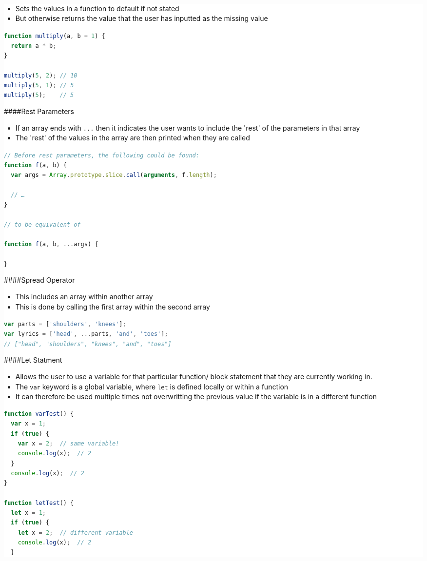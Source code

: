 * Sets the values in a function to default if not stated
* But otherwise returns the value that the user has inputted as the missing value

~~~~js
function multiply(a, b = 1) {
  return a * b;
}

multiply(5, 2); // 10
multiply(5, 1); // 5
multiply(5);    // 5
~~~~

####Rest Parameters

* If an array ends with `...` then it indicates the user wants to include the 'rest' of the parameters in that array
* The 'rest' of the values in the array are then printed when they are called

~~~~js
// Before rest parameters, the following could be found:
function f(a, b) {
  var args = Array.prototype.slice.call(arguments, f.length);

  // …
}

// to be equivalent of

function f(a, b, ...args) {
  
}
~~~~

####Spread Operator

* This includes an array within another array
* This is done by calling the first array within the second array

~~~~js
var parts = ['shoulders', 'knees']; 
var lyrics = ['head', ...parts, 'and', 'toes']; 
// ["head", "shoulders", "knees", "and", "toes"]
~~~~

####Let Statment 

* Allows the user to use a variable for that particular function/ block statement that they are currently working in.
* The `var` keyword is a global variable, where `let` is defined locally or within a function
* It can therefore be used multiple times not overwritting the previous value if the variable is in a different function

~~~~js
function varTest() {
  var x = 1;
  if (true) {
    var x = 2;  // same variable!
    console.log(x);  // 2
  }
  console.log(x);  // 2
}

function letTest() {
  let x = 1;
  if (true) {
    let x = 2;  // different variable
    console.log(x);  // 2
  }
~~~~